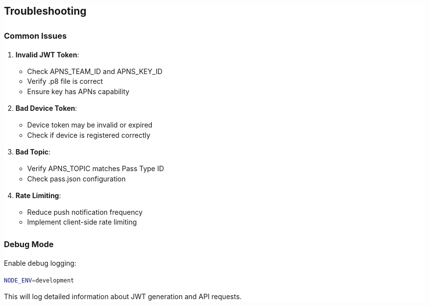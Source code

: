 ## Troubleshooting

### Common Issues

1. **Invalid JWT Token**:
   - Check APNS_TEAM_ID and APNS_KEY_ID
   - Verify .p8 file is correct
   - Ensure key has APNs capability

2. **Bad Device Token**:
   - Device token may be invalid or expired
   - Check if device is registered correctly

3. **Bad Topic**:
   - Verify APNS_TOPIC matches Pass Type ID
   - Check pass.json configuration

4. **Rate Limiting**:
   - Reduce push notification frequency
   - Implement client-side rate limiting

### Debug Mode

Enable debug logging:

```bash
NODE_ENV=development
```

This will log detailed information about JWT generation and API requests.

